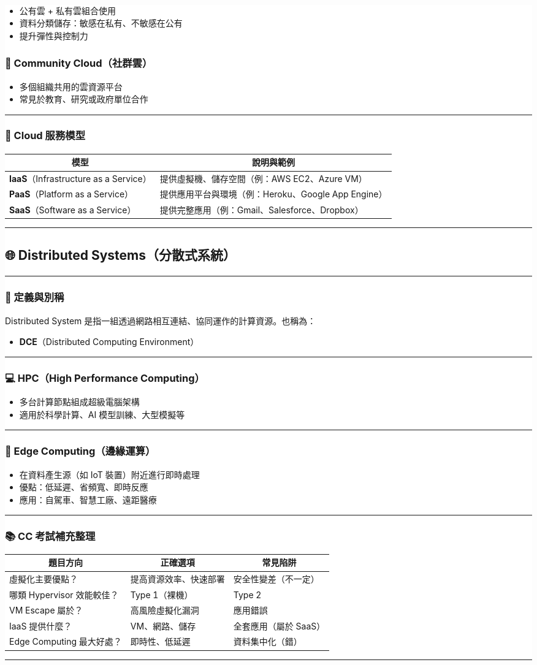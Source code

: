 - 公有雲 + 私有雲組合使用
- 資料分類儲存：敏感在私有、不敏感在公有
- 提升彈性與控制力

### 🤝 Community Cloud（社群雲）

- 多個組織共用的雲資源平台
- 常見於教育、研究或政府單位合作

---

### 🧱 Cloud 服務模型

| 模型     | 說明與範例 |
|----------|------------|
| **IaaS**（Infrastructure as a Service） | 提供虛擬機、儲存空間（例：AWS EC2、Azure VM） |
| **PaaS**（Platform as a Service）       | 提供應用平台與環境（例：Heroku、Google App Engine） |
| **SaaS**（Software as a Service）       | 提供完整應用（例：Gmail、Salesforce、Dropbox） |

---

## 🌐 Distributed Systems（分散式系統）

---

### 🔄 定義與別稱

Distributed System 是指一組透過網路相互連結、協同運作的計算資源。也稱為：

- **DCE**（Distributed Computing Environment）

---

### 💻 HPC（High Performance Computing）

- 多台計算節點組成超級電腦架構
- 適用於科學計算、AI 模型訓練、大型模擬等

---

### 📍 Edge Computing（邊緣運算）

- 在資料產生源（如 IoT 裝置）附近進行即時處理
- 優點：低延遲、省頻寬、即時反應
- 應用：自駕車、智慧工廠、遠距醫療

---

### 📚 CC 考試補充整理

| 題目方向                         | 正確選項                             | 常見陷阱 |
|----------------------------------|--------------------------------------|-----------|
| 虛擬化主要優點？                 | 提高資源效率、快速部署               | 安全性變差（不一定） |
| 哪類 Hypervisor 效能較佳？       | Type 1（裸機）                       | Type 2 |
| VM Escape 屬於？                 | 高風險虛擬化漏洞                     | 應用錯誤 |
| IaaS 提供什麼？                  | VM、網路、儲存                       | 全套應用（屬於 SaaS） |
| Edge Computing 最大好處？        | 即時性、低延遲                       | 資料集中化（錯） |

---